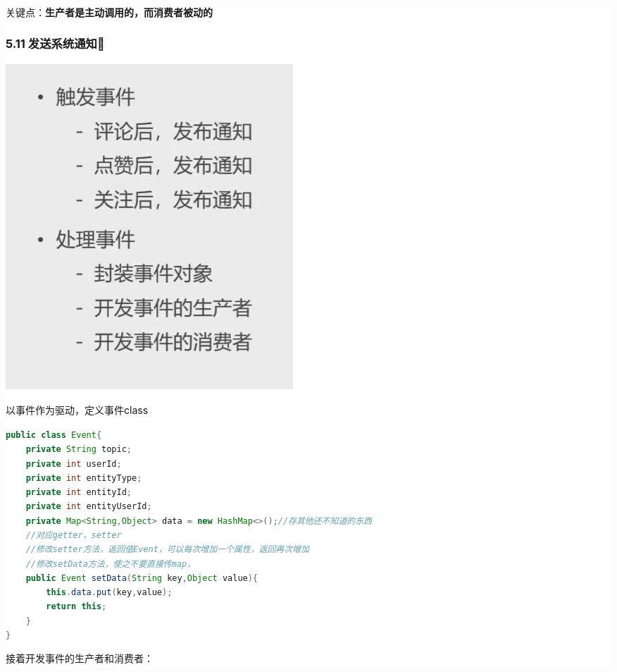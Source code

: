 关键点：**生产者是主动调用的，而消费者被动的**



### 5.11 发送系统通知🔰



![image-20220916232907187](Resources/image-20220916232907187.png)

以事件作为驱动，定义事件class

```java
public class Event{
    private String topic;
    private int userId;
    private int entityType;
    private int entityId;
    private int entityUserId;
    private Map<String,Object> data = new HashMap<>();//存其他还不知道的东西
    //对应getter，setter
    //修改setter方法，返回值Event，可以每次增加一个属性，返回再次增加
    //修改setData方法，使之不要直接传map，
    public Event setData(String key,Object value){
        this.data.put(key,value);
        return this;
    }
}
```

接着开发事件的生产者和消费者：
